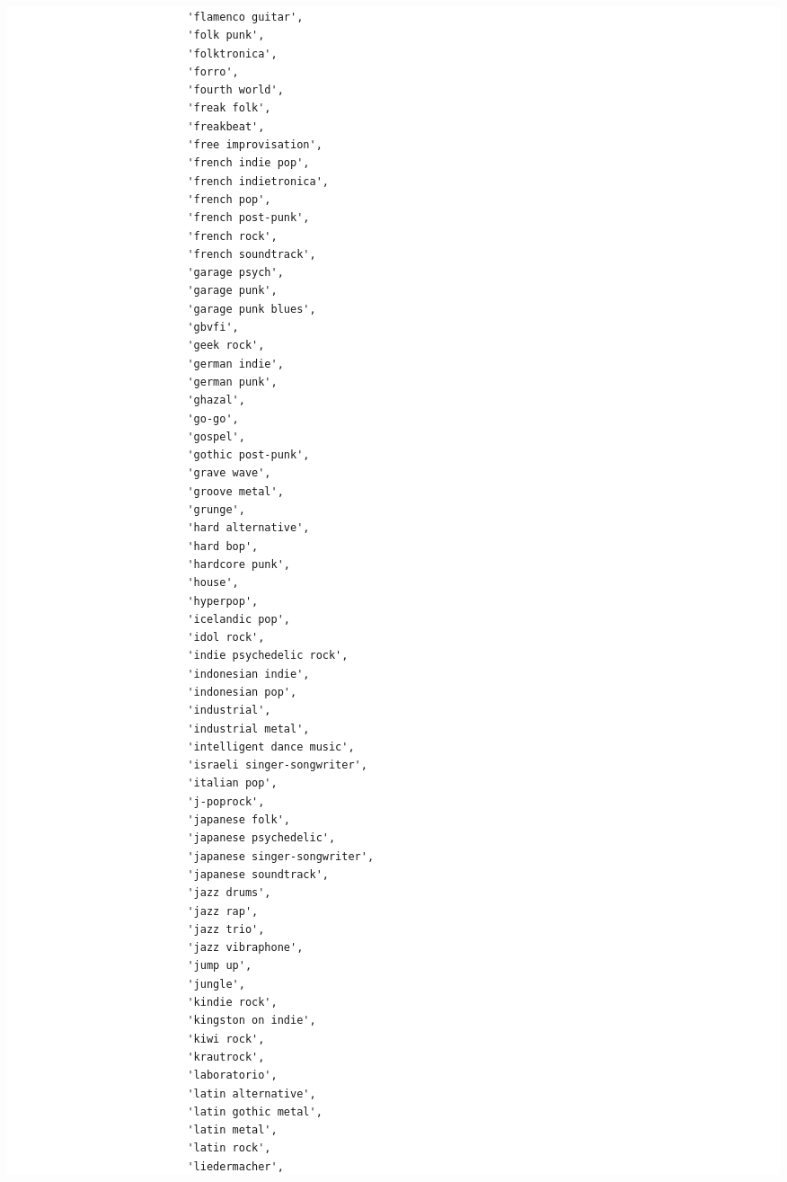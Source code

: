                                 'flamenco guitar',
                                'folk punk',
                                'folktronica',
                                'forro',
                                'fourth world',
                                'freak folk',
                                'freakbeat',
                                'free improvisation',
                                'french indie pop',
                                'french indietronica',
                                'french pop',
                                'french post-punk',
                                'french rock',
                                'french soundtrack',
                                'garage psych',
                                'garage punk',
                                'garage punk blues',
                                'gbvfi',
                                'geek rock',
                                'german indie',
                                'german punk',
                                'ghazal',
                                'go-go',
                                'gospel',
                                'gothic post-punk',
                                'grave wave',
                                'groove metal',
                                'grunge',
                                'hard alternative',
                                'hard bop',
                                'hardcore punk',
                                'house',
                                'hyperpop',
                                'icelandic pop',
                                'idol rock',
                                'indie psychedelic rock',
                                'indonesian indie',
                                'indonesian pop',
                                'industrial',
                                'industrial metal',
                                'intelligent dance music',
                                'israeli singer-songwriter',
                                'italian pop',
                                'j-poprock',
                                'japanese folk',
                                'japanese psychedelic',
                                'japanese singer-songwriter',
                                'japanese soundtrack',
                                'jazz drums',
                                'jazz rap',
                                'jazz trio',
                                'jazz vibraphone',
                                'jump up',
                                'jungle',
                                'kindie rock',
                                'kingston on indie',
                                'kiwi rock',
                                'krautrock',
                                'laboratorio',
                                'latin alternative',
                                'latin gothic metal',
                                'latin metal',
                                'latin rock',
                                'liedermacher',
